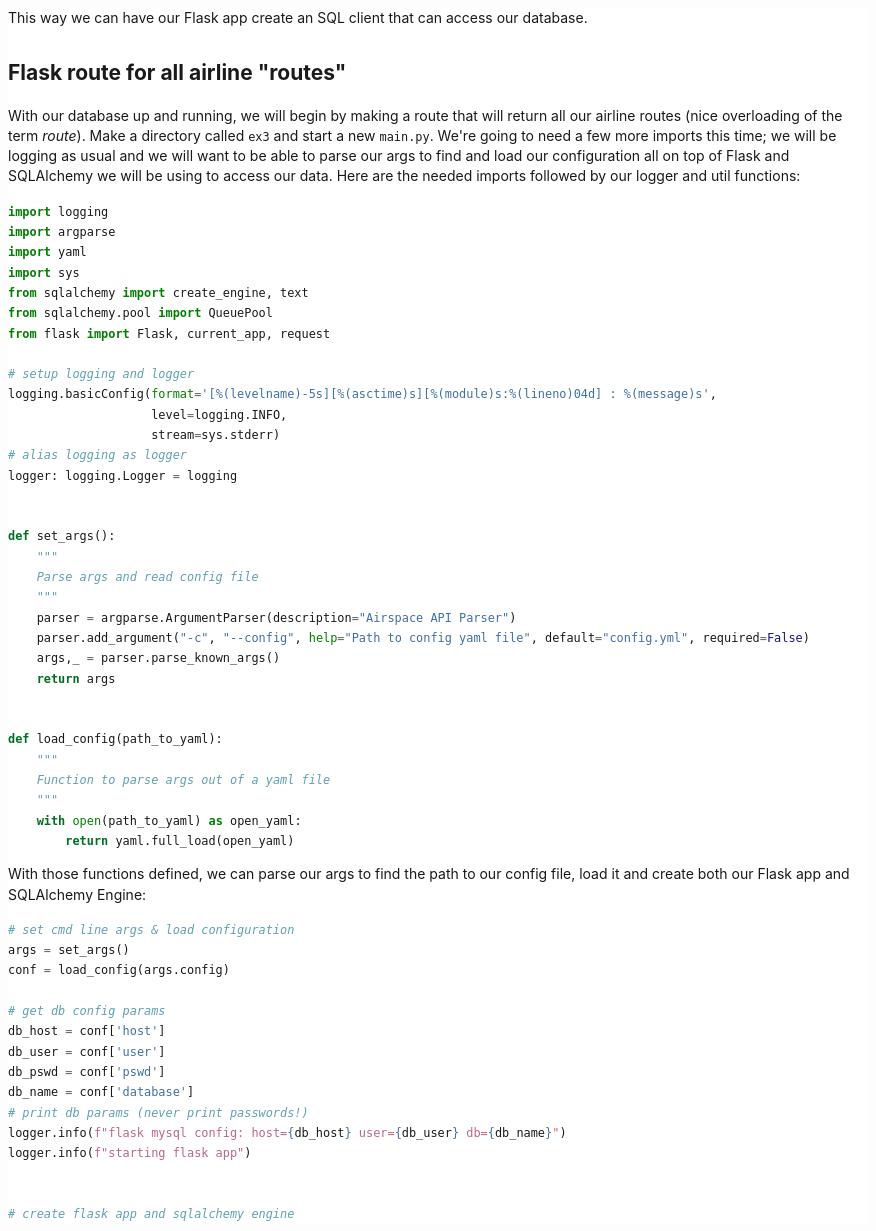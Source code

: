 This way we can have our Flask app create an SQL client that can access our database.

## Flask route for all airline "routes"
With our database up and running, we will begin by making a route that will return all our airline routes (nice overloading of the term _route_). Make a directory called `ex3` and start a new `main.py`. We're going to need a few more imports this time; we will be logging as usual and we will want to be able to parse our args to find and load our configuration all on top of Flask and SQLAlchemy we will be using to access our data. Here are the needed imports followed by our logger and util functions:

```python
import logging
import argparse
import yaml
import sys
from sqlalchemy import create_engine, text
from sqlalchemy.pool import QueuePool
from flask import Flask, current_app, request

# setup logging and logger
logging.basicConfig(format='[%(levelname)-5s][%(asctime)s][%(module)s:%(lineno)04d] : %(message)s',
                    level=logging.INFO,
                    stream=sys.stderr)
# alias logging as logger
logger: logging.Logger = logging


def set_args():
    """
    Parse args and read config file
    """
    parser = argparse.ArgumentParser(description="Airspace API Parser")
    parser.add_argument("-c", "--config", help="Path to config yaml file", default="config.yml", required=False)
    args,_ = parser.parse_known_args()
    return args


def load_config(path_to_yaml):
    """
    Function to parse args out of a yaml file
    """
    with open(path_to_yaml) as open_yaml:
        return yaml.full_load(open_yaml)
```

With those functions defined, we can parse our args to find the path to our config file, load it and create both our Flask app and SQLAlchemy Engine:

```python
# set cmd line args & load configuration
args = set_args()
conf = load_config(args.config)

# get db config params
db_host = conf['host']
db_user = conf['user']
db_pswd = conf['pswd']
db_name = conf['database']
# print db params (never print passwords!)
logger.info(f"flask mysql config: host={db_host} user={db_user} db={db_name}")
logger.info(f"starting flask app")


# create flask app and sqlalchemy engine
```